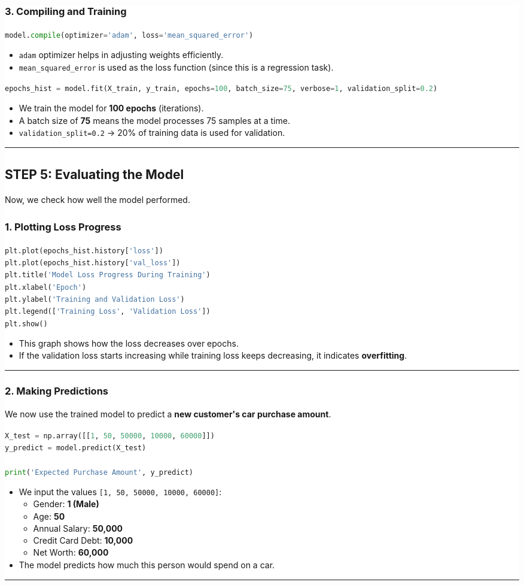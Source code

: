 
### **3. Compiling and Training**
```python
model.compile(optimizer='adam', loss='mean_squared_error')
```
- `adam` optimizer helps in adjusting weights efficiently.
- `mean_squared_error` is used as the loss function (since this is a regression task).

```python
epochs_hist = model.fit(X_train, y_train, epochs=100, batch_size=75, verbose=1, validation_split=0.2)
```
- We train the model for **100 epochs** (iterations).
- A batch size of **75** means the model processes 75 samples at a time.
- `validation_split=0.2` → 20% of training data is used for validation.

---

## **STEP 5: Evaluating the Model**
Now, we check how well the model performed.

### **1. Plotting Loss Progress**
```python
plt.plot(epochs_hist.history['loss'])
plt.plot(epochs_hist.history['val_loss'])
plt.title('Model Loss Progress During Training')
plt.xlabel('Epoch')
plt.ylabel('Training and Validation Loss')
plt.legend(['Training Loss', 'Validation Loss'])
plt.show()
```
- This graph shows how the loss decreases over epochs.
- If the validation loss starts increasing while training loss keeps decreasing, it indicates **overfitting**.

---

### **2. Making Predictions**
We now use the trained model to predict a **new customer's car purchase amount**.

```python
X_test = np.array([[1, 50, 50000, 10000, 60000]])
y_predict = model.predict(X_test)

print('Expected Purchase Amount', y_predict)
```
- We input the values `[1, 50, 50000, 10000, 60000]`:
  - Gender: **1 (Male)**
  - Age: **50**
  - Annual Salary: **50,000**
  - Credit Card Debt: **10,000**
  - Net Worth: **60,000**
- The model predicts how much this person would spend on a car.

---